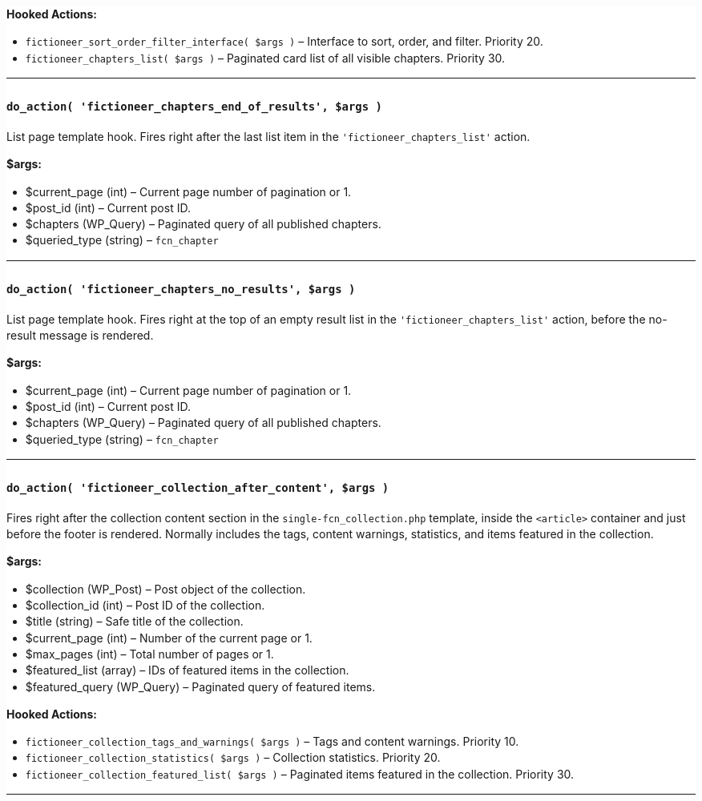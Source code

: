 **Hooked Actions:**
* `fictioneer_sort_order_filter_interface( $args )` – Interface to sort, order, and filter. Priority 20.
* `fictioneer_chapters_list( $args )` – Paginated card list of all visible chapters. Priority 30.

---

### `do_action( 'fictioneer_chapters_end_of_results', $args )`
List page template hook. Fires right after the last list item in the `'fictioneer_chapters_list'` action.

**$args:**
* $current_page (int) – Current page number of pagination or 1.
* $post_id (int) – Current post ID.
* $chapters (WP_Query) – Paginated query of all published chapters.
* $queried_type (string) – `fcn_chapter`

---

### `do_action( 'fictioneer_chapters_no_results', $args )`
List page template hook. Fires right at the top of an empty result list in the `'fictioneer_chapters_list'` action, before the no-result message is rendered.

**$args:**
* $current_page (int) – Current page number of pagination or 1.
* $post_id (int) – Current post ID.
* $chapters (WP_Query) – Paginated query of all published chapters.
* $queried_type (string) – `fcn_chapter`

---

### `do_action( 'fictioneer_collection_after_content', $args )`
Fires right after the collection content section in the `single-fcn_collection.php` template, inside the `<article>` container and just before the footer is rendered. Normally includes the tags, content warnings, statistics, and items featured in the collection.

**$args:**
* $collection (WP_Post) – Post object of the collection.
* $collection_id (int) – Post ID of the collection.
* $title (string) – Safe title of the collection.
* $current_page (int) – Number of the current page or 1.
* $max_pages (int) – Total number of pages or 1.
* $featured_list (array) – IDs of featured items in the collection.
* $featured_query (WP_Query) – Paginated query of featured items.

**Hooked Actions:**
* `fictioneer_collection_tags_and_warnings( $args )` – Tags and content warnings. Priority 10.
* `fictioneer_collection_statistics( $args )` – Collection statistics. Priority 20.
* `fictioneer_collection_featured_list( $args )` – Paginated items featured in the collection. Priority 30.

---